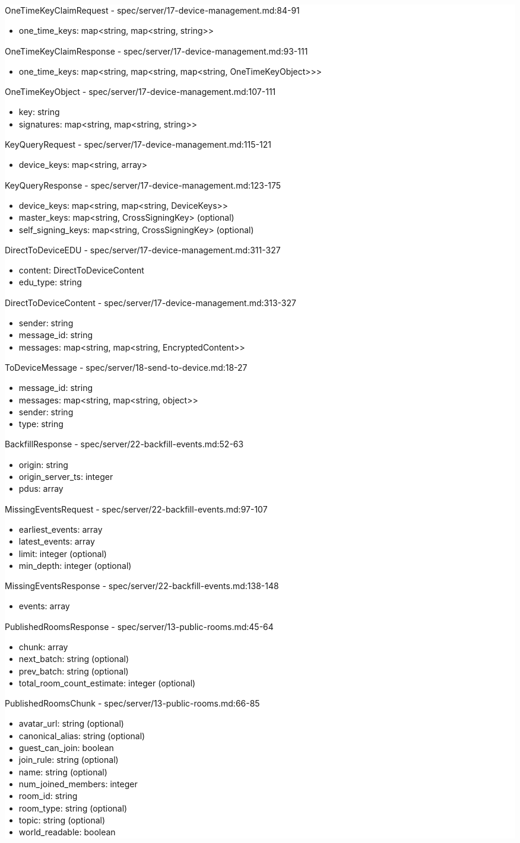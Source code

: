 OneTimeKeyClaimRequest - spec/server/17-device-management.md:84-91
- one_time_keys: map<string, map<string, string>>

OneTimeKeyClaimResponse - spec/server/17-device-management.md:93-111
- one_time_keys: map<string, map<string, map<string, OneTimeKeyObject>>>

OneTimeKeyObject - spec/server/17-device-management.md:107-111
- key: string
- signatures: map<string, map<string, string>>

KeyQueryRequest - spec/server/17-device-management.md:115-121
- device_keys: map<string, array<string>>

KeyQueryResponse - spec/server/17-device-management.md:123-175
- device_keys: map<string, map<string, DeviceKeys>>
- master_keys: map<string, CrossSigningKey> (optional)
- self_signing_keys: map<string, CrossSigningKey> (optional)

DirectToDeviceEDU - spec/server/17-device-management.md:311-327
- content: DirectToDeviceContent
- edu_type: string

DirectToDeviceContent - spec/server/17-device-management.md:313-327
- sender: string
- message_id: string
- messages: map<string, map<string, EncryptedContent>>

ToDeviceMessage - spec/server/18-send-to-device.md:18-27
- message_id: string
- messages: map<string, map<string, object>>
- sender: string
- type: string

BackfillResponse - spec/server/22-backfill-events.md:52-63
- origin: string
- origin_server_ts: integer
- pdus: array<PDU>

MissingEventsRequest - spec/server/22-backfill-events.md:97-107
- earliest_events: array<string>
- latest_events: array<string>
- limit: integer (optional)
- min_depth: integer (optional)

MissingEventsResponse - spec/server/22-backfill-events.md:138-148
- events: array<PDU>

PublishedRoomsResponse - spec/server/13-public-rooms.md:45-64
- chunk: array<PublishedRoomsChunk>
- next_batch: string (optional)
- prev_batch: string (optional)
- total_room_count_estimate: integer (optional)

PublishedRoomsChunk - spec/server/13-public-rooms.md:66-85
- avatar_url: string (optional)
- canonical_alias: string (optional)
- guest_can_join: boolean
- join_rule: string (optional)
- name: string (optional)
- num_joined_members: integer
- room_id: string
- room_type: string (optional)
- topic: string (optional)
- world_readable: boolean

